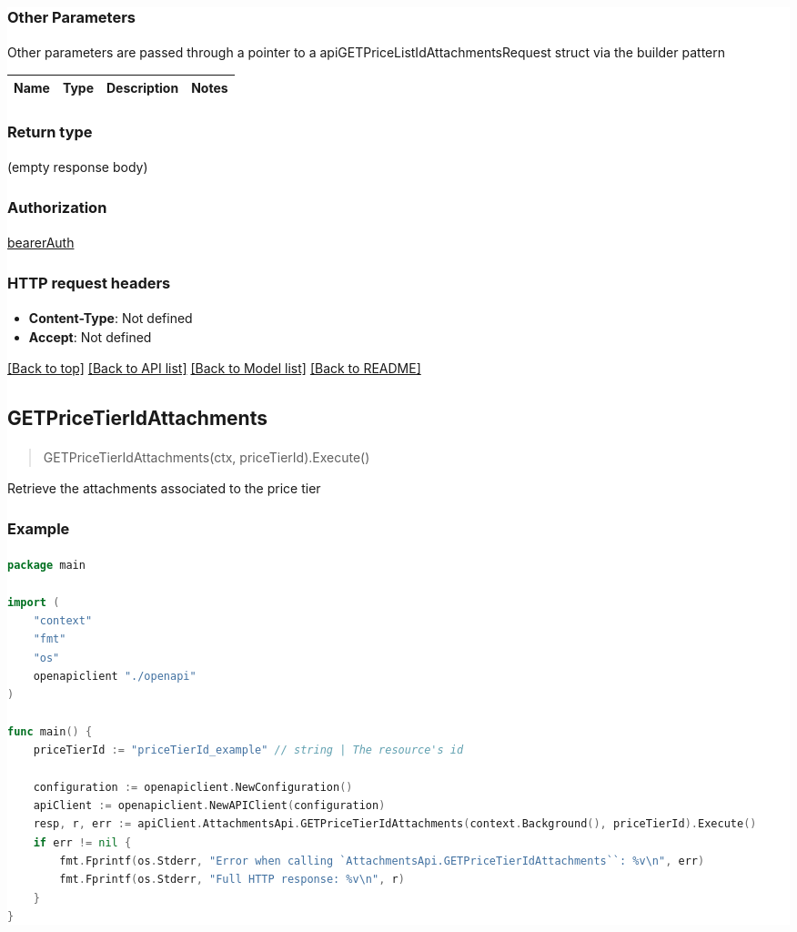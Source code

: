 ### Other Parameters

Other parameters are passed through a pointer to a apiGETPriceListIdAttachmentsRequest struct via the builder pattern


Name | Type | Description  | Notes
------------- | ------------- | ------------- | -------------


### Return type

 (empty response body)

### Authorization

[bearerAuth](../README.md#bearerAuth)

### HTTP request headers

- **Content-Type**: Not defined
- **Accept**: Not defined

[[Back to top]](#) [[Back to API list]](../README.md#documentation-for-api-endpoints)
[[Back to Model list]](../README.md#documentation-for-models)
[[Back to README]](../README.md)


## GETPriceTierIdAttachments

> GETPriceTierIdAttachments(ctx, priceTierId).Execute()

Retrieve the attachments associated to the price tier



### Example

```go
package main

import (
    "context"
    "fmt"
    "os"
    openapiclient "./openapi"
)

func main() {
    priceTierId := "priceTierId_example" // string | The resource's id

    configuration := openapiclient.NewConfiguration()
    apiClient := openapiclient.NewAPIClient(configuration)
    resp, r, err := apiClient.AttachmentsApi.GETPriceTierIdAttachments(context.Background(), priceTierId).Execute()
    if err != nil {
        fmt.Fprintf(os.Stderr, "Error when calling `AttachmentsApi.GETPriceTierIdAttachments``: %v\n", err)
        fmt.Fprintf(os.Stderr, "Full HTTP response: %v\n", r)
    }
}
```
